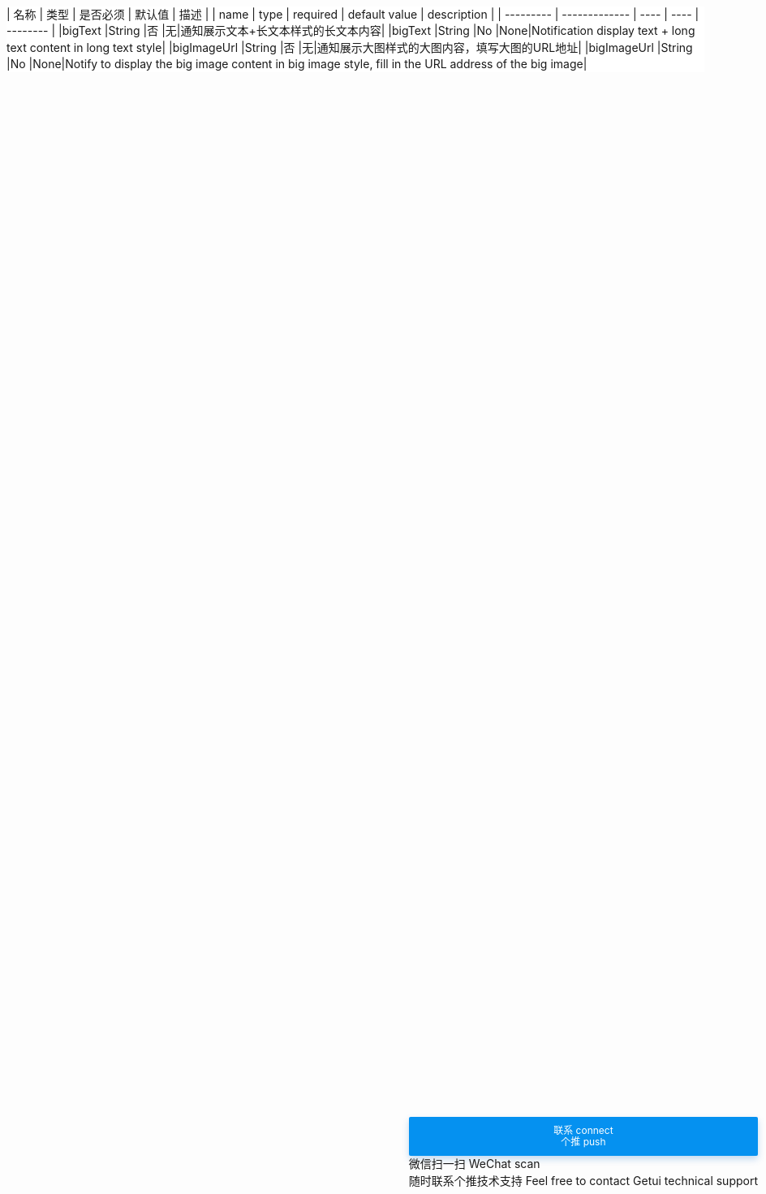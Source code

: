 | 名称       | 类型            | 是否必须   | 默认值  | 描述  |
| name | type | required | default value | description |
| ---------  | ------------- | ---- | ---- | -------- |
|bigText	 	|String		|否	|无|通知展示文本+长文本样式的长文本内容|
|bigText |String |No |None|Notification display text + long text content in long text style|
|bigImageUrl	|String		|否	|无|通知展示大图样式的大图内容，填写大图的URL地址|
|bigImageUrl |String |No |None|Notify to display the big image content in big image style, fill in the URL address of the big image|

<div class="weixin-support">
    <div class="weixin-support-focus">
        <img src="https://vkceyugu.cdn.bspapp.com/VKCEYUGU-f184e7c3-1912-41b2-b81f-435d1b37c7b4/628c90e2-c04f-4f92-8564-85d54b467e4f.png" alt="" class="weixin-support-icon">
        联系
        connect
        <br>
        个推
        push
    </div>
    <div class="weixin-support-content">
		<img src="https://vkceyugu.cdn.bspapp.com/VKCEYUGU-f184e7c3-1912-41b2-b81f-435d1b37c7b4/f91f57ca-ea30-47ee-a740-954153977e88.jpg" alt="" class="weixin-support-icon">
       微信扫一扫
       WeChat scan
		<br>
        随时联系个推技术支持
        Feel free to contact Getui technical support
    </div>
</div>

<style>
.weixin-support {
  position: fixed;
  z-index: 10;
  bottom: calc(10% + 265px);
  right: 230px;
}
@media screen and (max-width: 1499px) {
	.weixin-support {
	  right: 10px;
	}
}
.weixin-support img{
	background: #0591F0;
}
.weixin-support-focus {
  padding: 10px 8px;
  color: #fff;
  font-size: 12px;
  line-height: 14px;
  text-align: center;
  background: #0591F0;
  box-shadow: 0px 4px 8px rgba(0, 105, 202, 0.24);
  border-radius: 2px;
}
.weixin-support-focus .iconfont{
  display: block;
  font-size: 16px;
  text-align: center;
}
.weixin-support-icon{
  width: 30px;
  display: block;